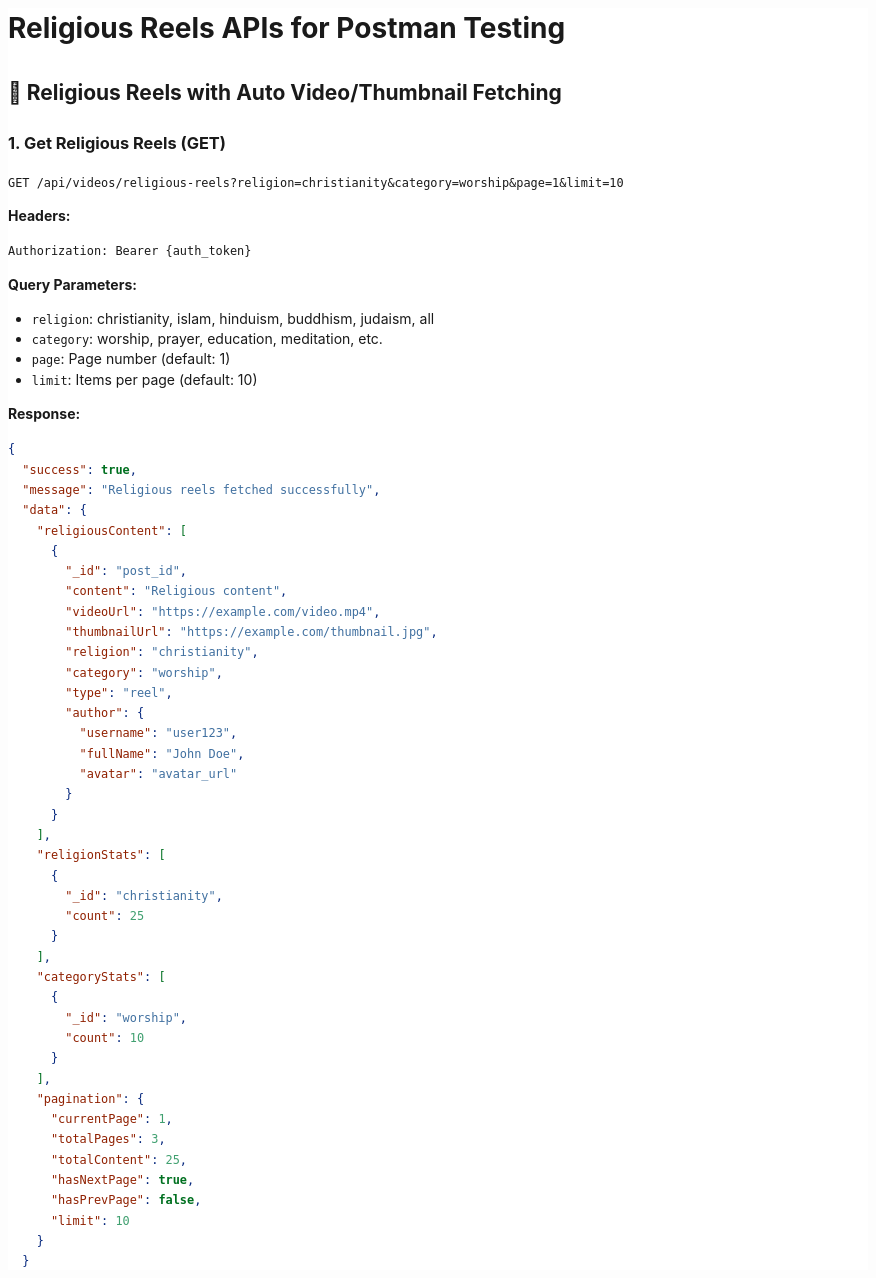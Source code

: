 
# Religious Reels APIs for Postman Testing

## 🎥 **Religious Reels with Auto Video/Thumbnail Fetching**

### 1. Get Religious Reels (GET)
```
GET /api/videos/religious-reels?religion=christianity&category=worship&page=1&limit=10
```
**Headers:**
```
Authorization: Bearer {auth_token}
```

**Query Parameters:**
- `religion`: christianity, islam, hinduism, buddhism, judaism, all
- `category`: worship, prayer, education, meditation, etc.
- `page`: Page number (default: 1)
- `limit`: Items per page (default: 10)

**Response:**
```json
{
  "success": true,
  "message": "Religious reels fetched successfully",
  "data": {
    "religiousContent": [
      {
        "_id": "post_id",
        "content": "Religious content",
        "videoUrl": "https://example.com/video.mp4",
        "thumbnailUrl": "https://example.com/thumbnail.jpg",
        "religion": "christianity",
        "category": "worship",
        "type": "reel",
        "author": {
          "username": "user123",
          "fullName": "John Doe",
          "avatar": "avatar_url"
        }
      }
    ],
    "religionStats": [
      {
        "_id": "christianity",
        "count": 25
      }
    ],
    "categoryStats": [
      {
        "_id": "worship",
        "count": 10
      }
    ],
    "pagination": {
      "currentPage": 1,
      "totalPages": 3,
      "totalContent": 25,
      "hasNextPage": true,
      "hasPrevPage": false,
      "limit": 10
    }
  }
```